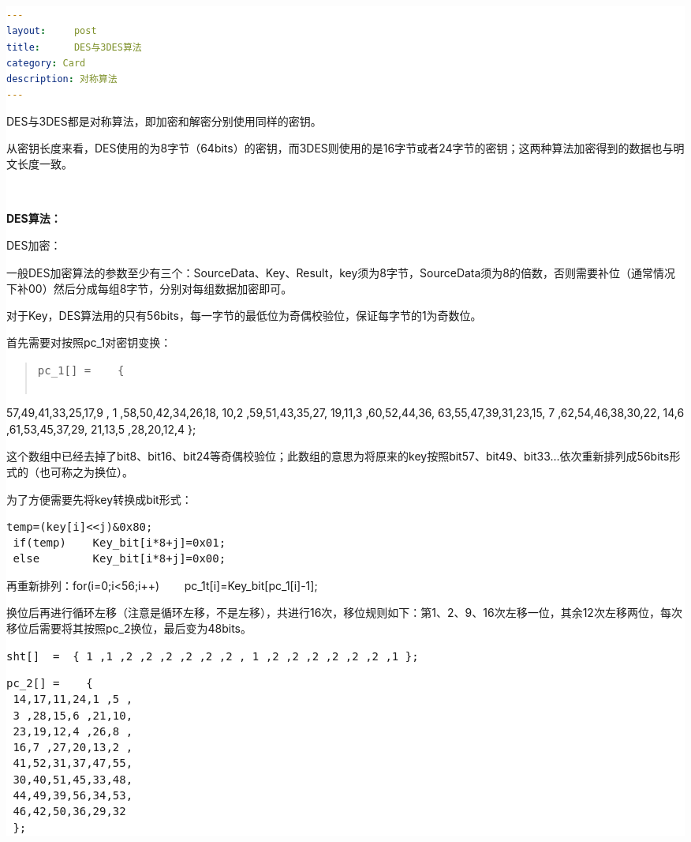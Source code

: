 ```yaml
---
layout:     post
title:      DES与3DES算法
category: Card
description: 对称算法
---
```

DES与3DES都是对称算法，即加密和解密分别使用同样的密钥。

从密钥长度来看，DES使用的为8字节（64bits）的密钥，而3DES则使用的是16字节或者24字节的密钥；这两种算法加密得到的数据也与明文长度一致。

&nbsp;

**DES算法：** 

DES加密：

一般DES加密算法的参数至少有三个：SourceData、Key、Result，key须为8字节，SourceData须为8的倍数，否则需要补位（通常情况下补00）然后分成每组8字节，分别对每组数据加密即可。

对于Key，DES算法用的只有56bits，每一字节的最低位为奇偶校验位，保证每字节的1为奇数位。

首先需要对按照pc_1对密钥变换：

> <pre>pc_1[] =    {
 57,49,41,33,25,17,9 ,
 1 ,58,50,42,34,26,18,
 10,2 ,59,51,43,35,27,
 19,11,3 ,60,52,44,36,
 63,55,47,39,31,23,15,
 7 ,62,54,46,38,30,22,
 14,6 ,61,53,45,37,29,
 21,13,5 ,28,20,12,4
 };</pre>

这个数组中已经去掉了bit8、bit16、bit24等奇偶校验位；此数组的意思为将原来的key按照bit57、bit49、bit33…依次重新排列成56bits形式的（也可称之为换位）。

为了方便需要先将key转换成bit形式：

<pre>temp=(key[i]&lt;&lt;j)&0x80;
 if(temp)    Key_bit[i*8+j]=0x01;
 else        Key_bit[i*8+j]=0x00;</pre>

再重新排列：for(i=0;i<56;i++)        pc\_1t[i]=Key\_bit[pc_1[i]-1];

换位后再进行循环左移（注意是循环左移，不是左移），共进行16次，移位规则如下：第1、2、9、16次左移一位，其余12次左移两位，每次移位后需要将其按照pc_2换位，最后变为48bits。

<pre>sht[]  =  { 1 ,1 ,2 ,2 ,2 ,2 ,2 ,2 , 1 ,2 ,2 ,2 ,2 ,2 ,2 ,1 };</pre>

<pre>pc_2[] =    {
 14,17,11,24,1 ,5 ,
 3 ,28,15,6 ,21,10,
 23,19,12,4 ,26,8 ,
 16,7 ,27,20,13,2 ,
 41,52,31,37,47,55,
 30,40,51,45,33,48,
 44,49,39,56,34,53,
 46,42,50,36,29,32
 };</pre>
